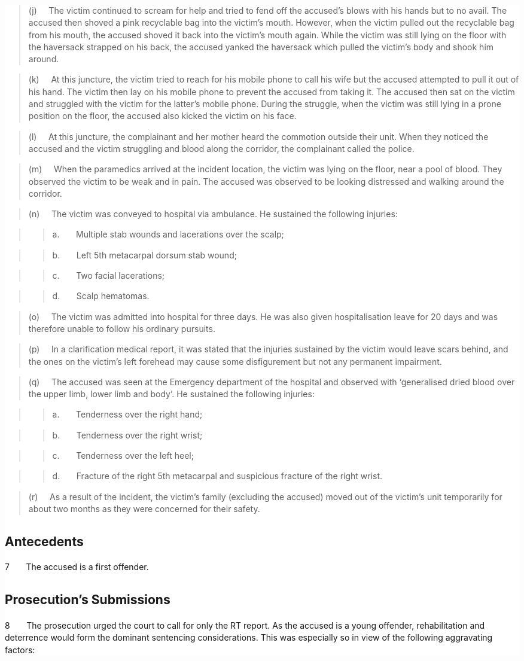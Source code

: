 > (j)     The victim continued to scream for help and tried to fend off the accused’s blows with his hands but to no avail. The accused then shoved a pink recyclable bag into the victim’s mouth. However, when the victim pulled out the recyclable bag from his mouth, the accused shoved it back into the victim’s mouth again. While the victim was still lying on the floor with the haversack strapped on his back, the accused yanked the haversack which pulled the victim’s body and shook him around.

> (k)     At this juncture, the victim tried to reach for his mobile phone to call his wife but the accused attempted to pull it out of his hand. The victim then lay on his mobile phone to prevent the accused from taking it. The accused then sat on the victim and struggled with the victim for the latter’s mobile phone. During the struggle, when the victim was still lying in a prone position on the floor, the accused also kicked the victim on his face.

> (l)     At this juncture, the complainant and her mother heard the commotion outside their unit. When they noticed the accused and the victim struggling and blood along the corridor, the complainant called the police.

> (m)     When the paramedics arrived at the incident location, the victim was lying on the floor, near a pool of blood. They observed the victim to be weak and in pain. The accused was observed to be looking distressed and walking around the corridor.

> (n)     The victim was conveyed to hospital via ambulance. He sustained the following injuries:

>> a.       Multiple stab wounds and lacerations over the scalp;

>> b.       Left 5th metacarpal dorsum stab wound;

>> c.       Two facial lacerations;

>> d.       Scalp hematomas.

> (o)     The victim was admitted into hospital for three days. He was also given hospitalisation leave for 20 days and was therefore unable to follow his ordinary pursuits.

> (p)     In a clarification medical report, it was stated that the injuries sustained by the victim would leave scars behind, and the ones on the victim’s left forehead may cause some disfigurement but not any permanent impairment.

> (q)     The accused was seen at the Emergency department of the hospital and observed with ‘generalised dried blood over the upper limb, lower limb and body’. He sustained the following injuries:

>> a.       Tenderness over the right hand;

>> b.       Tenderness over the right wrist;

>> c.       Tenderness over the left heel;

>> d.       Fracture of the right 5th metacarpal and suspicious fracture of the right wrist.

> (r)     As a result of the incident, the victim’s family (excluding the accused) moved out of the victim’s unit temporarily for about two months as they were concerned for their safety.

## Antecedents

7       The accused is a first offender.

## Prosecution’s Submissions

8       The prosecution urged the court to call for only the RT report. As the accused is a young offender, rehabilitation and deterrence would form the dominant sentencing considerations. This was especially so in view of the following aggravating factors:
